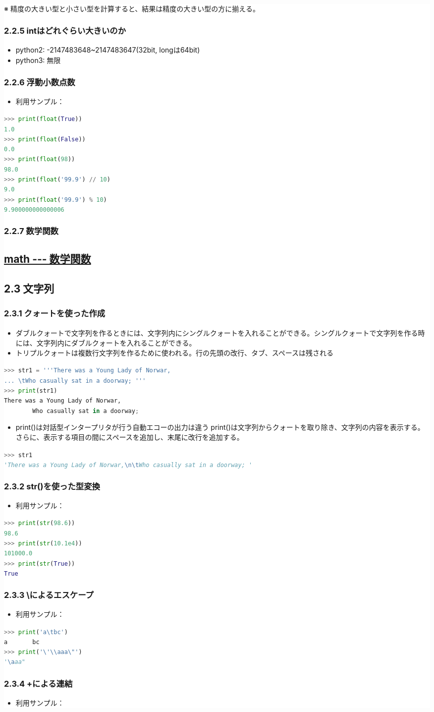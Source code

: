 ※ 精度の大きい型と小さい型を計算すると、結果は精度の大きい型の方に揃える。
### 2.2.5 intはどれぐらい大きいのか
- python2: -2147483648~2147483647(32bit, longは64bit)
- python3: 無限
### 2.2.6 浮動小数点数
- 利用サンプル：
```python
>>> print(float(True))
1.0
>>> print(float(False))
0.0
>>> print(float(98))
98.0
>>> print(float('99.9') // 10)
9.0
>>> print(float('99.9') % 10)
9.900000000000006
```
### 2.2.7 数学関数
[math --- 数学関数](https://docs.python.org/ja/3/library/math.html)
---

## 2.3 文字列
### 2.3.1 クォートを使った作成
- ダブルクォートで文字列を作るときには、文字列内にシングルクォートを入れることができる。シングルクォートで文字列を作る時には、文字列内にダブルクォートを入れることができる。
- トリプルクォートは複数行文字列を作るために使われる。行の先頭の改行、タブ、スペースは残される
```python
>>> str1 = '''There was a Young Lady of Norwar,
... \tWho casually sat in a doorway; '''
>>> print(str1)
There was a Young Lady of Norwar,
        Who casually sat in a doorway;
```
- print()は対話型インタープリタが行う自動エコーの出力は違う
print()は文字列からクォートを取り除き、文字列の内容を表示する。
さらに、表示する項目の間にスペースを追加し、末尾に改行を追加する。
```python
>>> str1
'There was a Young Lady of Norwar,\n\tWho casually sat in a doorway; '
```
### 2.3.2 str()を使った型変換
- 利用サンプル：
```python
>>> print(str(98.6))
98.6
>>> print(str(10.1e4))
101000.0
>>> print(str(True))
True
```
### 2.3.3 \によるエスケープ
- 利用サンプル：
```python
>>> print('a\tbc')
a       bc
>>> print('\'\\aaa\"')
'\aaa"
```
### 2.3.4 +による連結
- 利用サンプル：